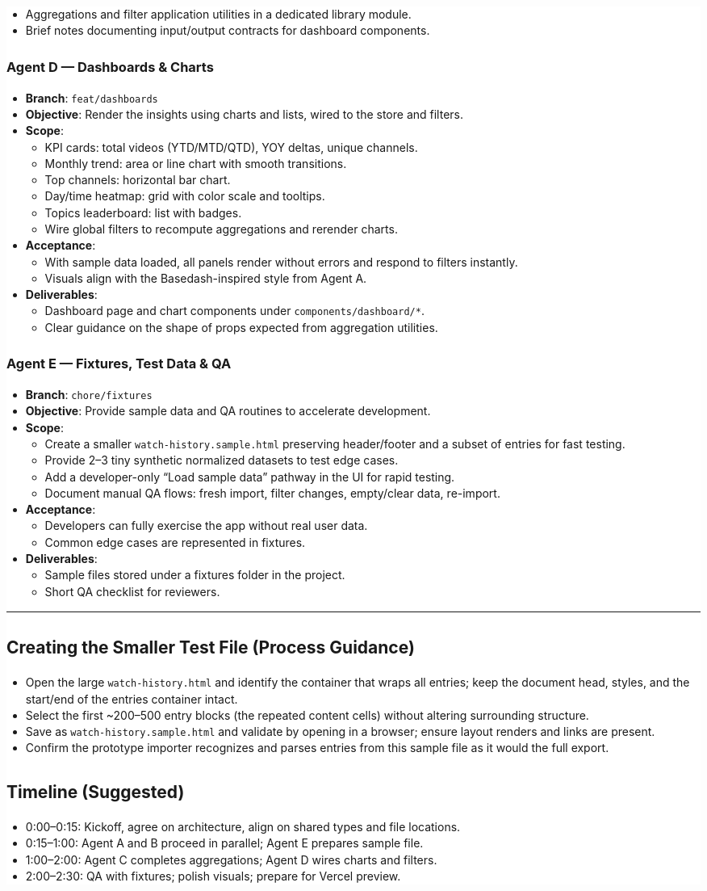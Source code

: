   - Aggregations and filter application utilities in a dedicated library module.
  - Brief notes documenting input/output contracts for dashboard components.

### Agent D — Dashboards & Charts
- **Branch**: `feat/dashboards`
- **Objective**: Render the insights using charts and lists, wired to the store and filters.
- **Scope**:
  - KPI cards: total videos (YTD/MTD/QTD), YOY deltas, unique channels.
  - Monthly trend: area or line chart with smooth transitions.
  - Top channels: horizontal bar chart.
  - Day/time heatmap: grid with color scale and tooltips.
  - Topics leaderboard: list with badges.
  - Wire global filters to recompute aggregations and rerender charts.
- **Acceptance**:
  - With sample data loaded, all panels render without errors and respond to filters instantly.
  - Visuals align with the Basedash-inspired style from Agent A.
- **Deliverables**:
  - Dashboard page and chart components under `components/dashboard/*`.
  - Clear guidance on the shape of props expected from aggregation utilities.

### Agent E — Fixtures, Test Data & QA
- **Branch**: `chore/fixtures`
- **Objective**: Provide sample data and QA routines to accelerate development.
- **Scope**:
  - Create a smaller `watch-history.sample.html` preserving header/footer and a subset of entries for fast testing.
  - Provide 2–3 tiny synthetic normalized datasets to test edge cases.
  - Add a developer-only “Load sample data” pathway in the UI for rapid testing.
  - Document manual QA flows: fresh import, filter changes, empty/clear data, re-import.
- **Acceptance**:
  - Developers can fully exercise the app without real user data.
  - Common edge cases are represented in fixtures.
- **Deliverables**:
  - Sample files stored under a fixtures folder in the project.
  - Short QA checklist for reviewers.

---

## Creating the Smaller Test File (Process Guidance)
- Open the large `watch-history.html` and identify the container that wraps all entries; keep the document head, styles, and the start/end of the entries container intact.
- Select the first ~200–500 entry blocks (the repeated content cells) without altering surrounding structure.
- Save as `watch-history.sample.html` and validate by opening in a browser; ensure layout renders and links are present.
- Confirm the prototype importer recognizes and parses entries from this sample file as it would the full export.

## Timeline (Suggested)
- 0:00–0:15: Kickoff, agree on architecture, align on shared types and file locations.
- 0:15–1:00: Agent A and B proceed in parallel; Agent E prepares sample file.
- 1:00–2:00: Agent C completes aggregations; Agent D wires charts and filters.
- 2:00–2:30: QA with fixtures; polish visuals; prepare for Vercel preview.
